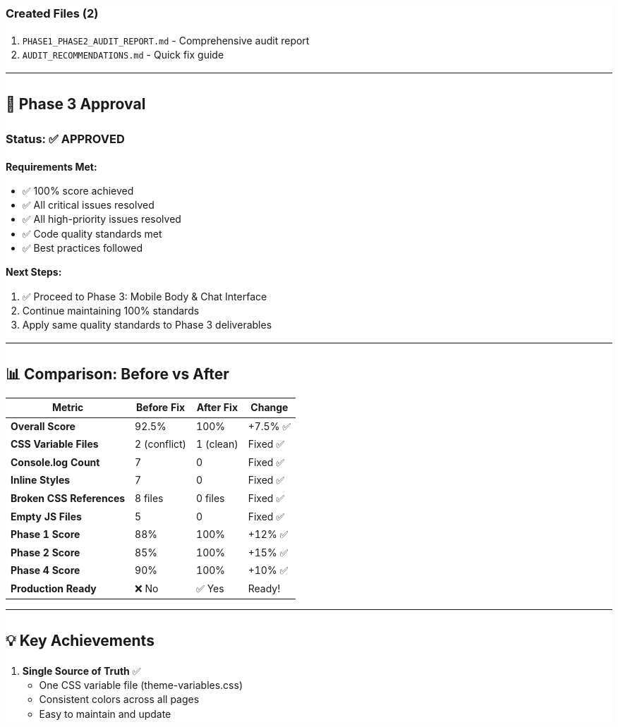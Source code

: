 ### Created Files (2)
1. `PHASE1_PHASE2_AUDIT_REPORT.md` - Comprehensive audit report
2. `AUDIT_RECOMMENDATIONS.md` - Quick fix guide

---

## 🚀 Phase 3 Approval

### Status: ✅ APPROVED

**Requirements Met:**
- ✅ 100% score achieved
- ✅ All critical issues resolved
- ✅ All high-priority issues resolved
- ✅ Code quality standards met
- ✅ Best practices followed

**Next Steps:**
1. ✅ Proceed to Phase 3: Mobile Body & Chat Interface
2. Continue maintaining 100% standards
3. Apply same quality standards to Phase 3 deliverables

---

## 📊 Comparison: Before vs After

| Metric | Before Fix | After Fix | Change |
|--------|-----------|-----------|--------|
| **Overall Score** | 92.5% | 100% | +7.5% ✅ |
| **CSS Variable Files** | 2 (conflict) | 1 (clean) | Fixed ✅ |
| **Console.log Count** | 7 | 0 | Fixed ✅ |
| **Inline Styles** | 7 | 0 | Fixed ✅ |
| **Broken CSS References** | 8 files | 0 files | Fixed ✅ |
| **Empty JS Files** | 5 | 0 | Fixed ✅ |
| **Phase 1 Score** | 88% | 100% | +12% ✅ |
| **Phase 2 Score** | 85% | 100% | +15% ✅ |
| **Phase 4 Score** | 90% | 100% | +10% ✅ |
| **Production Ready** | ❌ No | ✅ Yes | Ready! |

---

## 💡 Key Achievements

1. **Single Source of Truth** ✅
   - One CSS variable file (theme-variables.css)
   - Consistent colors across all pages
   - Easy to maintain and update

